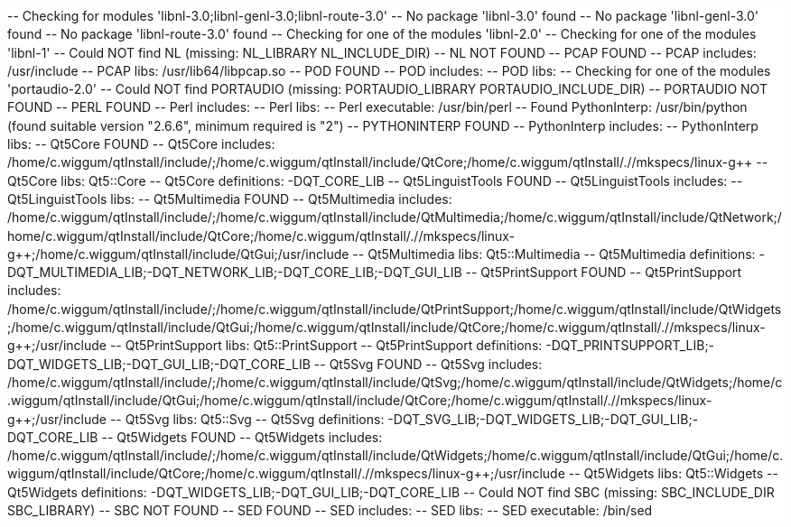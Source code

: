 -- Checking for modules &#39;libnl-3.0;libnl-genl-3.0;libnl-route-3.0&#39;
--   No package &#39;libnl-3.0&#39; found
--   No package &#39;libnl-genl-3.0&#39; found
--   No package &#39;libnl-route-3.0&#39; found
-- Checking for one of the modules &#39;libnl-2.0&#39;
-- Checking for one of the modules &#39;libnl-1&#39;
-- Could NOT find NL (missing:  NL_LIBRARY NL_INCLUDE_DIR) 
-- NL NOT FOUND
-- PCAP FOUND
-- PCAP includes: /usr/include
-- PCAP libs: /usr/lib64/libpcap.so
-- POD FOUND
-- POD includes: 
-- POD libs: 
-- Checking for one of the modules &#39;portaudio-2.0&#39;
-- Could NOT find PORTAUDIO (missing:  PORTAUDIO_LIBRARY PORTAUDIO_INCLUDE_DIR) 
-- PORTAUDIO NOT FOUND
-- PERL FOUND
-- Perl includes: 
-- Perl libs: 
-- Perl executable: /usr/bin/perl
-- Found PythonInterp: /usr/bin/python (found suitable version &quot;2.6.6&quot;, minimum required is &quot;2&quot;) 
-- PYTHONINTERP FOUND
-- PythonInterp includes: 
-- PythonInterp libs: 
-- Qt5Core FOUND
-- Qt5Core includes: /home/c.wiggum/qtInstall/include/;/home/c.wiggum/qtInstall/include/QtCore;/home/c.wiggum/qtInstall/.//mkspecs/linux-g++
-- Qt5Core libs: Qt5::Core
-- Qt5Core definitions: -DQT_CORE_LIB
-- Qt5LinguistTools FOUND
-- Qt5LinguistTools includes: 
-- Qt5LinguistTools libs: 
-- Qt5Multimedia FOUND
-- Qt5Multimedia includes: /home/c.wiggum/qtInstall/include/;/home/c.wiggum/qtInstall/include/QtMultimedia;/home/c.wiggum/qtInstall/include/QtNetwork;/home/c.wiggum/qtInstall/include/QtCore;/home/c.wiggum/qtInstall/.//mkspecs/linux-g++;/home/c.wiggum/qtInstall/include/QtGui;/usr/include
-- Qt5Multimedia libs: Qt5::Multimedia
-- Qt5Multimedia definitions: -DQT_MULTIMEDIA_LIB;-DQT_NETWORK_LIB;-DQT_CORE_LIB;-DQT_GUI_LIB
-- Qt5PrintSupport FOUND
-- Qt5PrintSupport includes: /home/c.wiggum/qtInstall/include/;/home/c.wiggum/qtInstall/include/QtPrintSupport;/home/c.wiggum/qtInstall/include/QtWidgets;/home/c.wiggum/qtInstall/include/QtGui;/home/c.wiggum/qtInstall/include/QtCore;/home/c.wiggum/qtInstall/.//mkspecs/linux-g++;/usr/include
-- Qt5PrintSupport libs: Qt5::PrintSupport
-- Qt5PrintSupport definitions: -DQT_PRINTSUPPORT_LIB;-DQT_WIDGETS_LIB;-DQT_GUI_LIB;-DQT_CORE_LIB
-- Qt5Svg FOUND
-- Qt5Svg includes: /home/c.wiggum/qtInstall/include/;/home/c.wiggum/qtInstall/include/QtSvg;/home/c.wiggum/qtInstall/include/QtWidgets;/home/c.wiggum/qtInstall/include/QtGui;/home/c.wiggum/qtInstall/include/QtCore;/home/c.wiggum/qtInstall/.//mkspecs/linux-g++;/usr/include
-- Qt5Svg libs: Qt5::Svg
-- Qt5Svg definitions: -DQT_SVG_LIB;-DQT_WIDGETS_LIB;-DQT_GUI_LIB;-DQT_CORE_LIB
-- Qt5Widgets FOUND
-- Qt5Widgets includes: /home/c.wiggum/qtInstall/include/;/home/c.wiggum/qtInstall/include/QtWidgets;/home/c.wiggum/qtInstall/include/QtGui;/home/c.wiggum/qtInstall/include/QtCore;/home/c.wiggum/qtInstall/.//mkspecs/linux-g++;/usr/include
-- Qt5Widgets libs: Qt5::Widgets
-- Qt5Widgets definitions: -DQT_WIDGETS_LIB;-DQT_GUI_LIB;-DQT_CORE_LIB
-- Could NOT find SBC (missing:  SBC_INCLUDE_DIR SBC_LIBRARY) 
-- SBC NOT FOUND
-- SED FOUND
-- SED includes: 
-- SED libs: 
-- SED executable: /bin/sed
